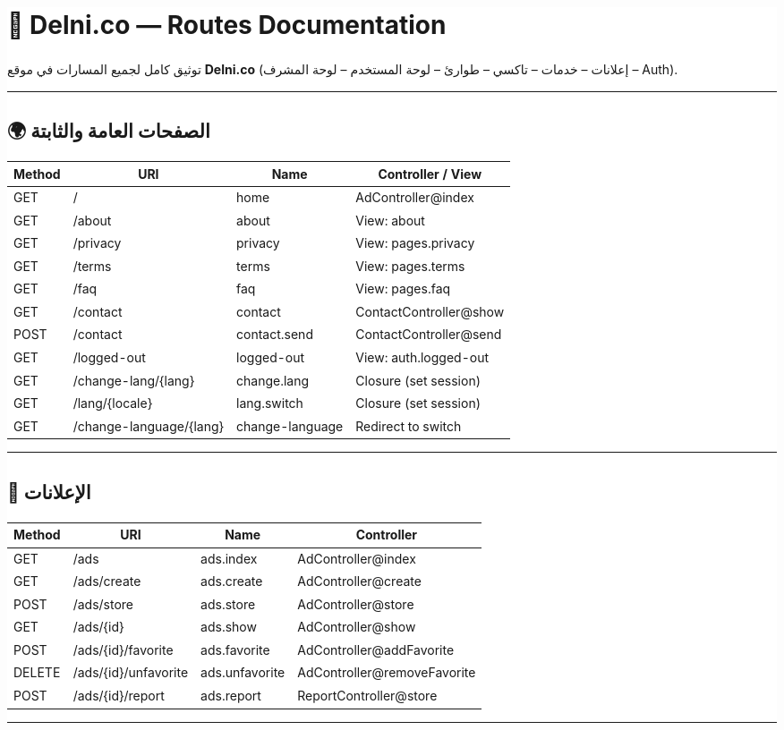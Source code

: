 # 📘 Delni.co — Routes Documentation

توثيق كامل لجميع المسارات في موقع **Delni.co** (إعلانات – خدمات – تاكسي – طوارئ – لوحة المستخدم – لوحة المشرف – Auth).

---

## 🌍 الصفحات العامة والثابتة
| Method | URI                | Name            | Controller / View       |
|--------|--------------------|-----------------|-------------------------|
| GET    | /                  | home            | AdController@index      |
| GET    | /about             | about           | View: about             |
| GET    | /privacy           | privacy         | View: pages.privacy     |
| GET    | /terms             | terms           | View: pages.terms       |
| GET    | /faq               | faq             | View: pages.faq         |
| GET    | /contact           | contact         | ContactController@show  |
| POST   | /contact           | contact.send    | ContactController@send  |
| GET    | /logged-out        | logged-out      | View: auth.logged-out   |
| GET    | /change-lang/{lang}| change.lang     | Closure (set session)   |
| GET    | /lang/{locale}     | lang.switch     | Closure (set session)   |
| GET    | /change-language/{lang}| change-language | Redirect to switch |

---

## 📢 الإعلانات
| Method | URI                     | Name          | Controller              |
|--------|-------------------------|---------------|-------------------------|
| GET    | /ads                    | ads.index     | AdController@index      |
| GET    | /ads/create             | ads.create    | AdController@create     |
| POST   | /ads/store              | ads.store     | AdController@store      |
| GET    | /ads/{id}               | ads.show      | AdController@show       |
| POST   | /ads/{id}/favorite      | ads.favorite  | AdController@addFavorite|
| DELETE | /ads/{id}/unfavorite    | ads.unfavorite| AdController@removeFavorite|
| POST   | /ads/{id}/report        | ads.report    | ReportController@store  |

---
